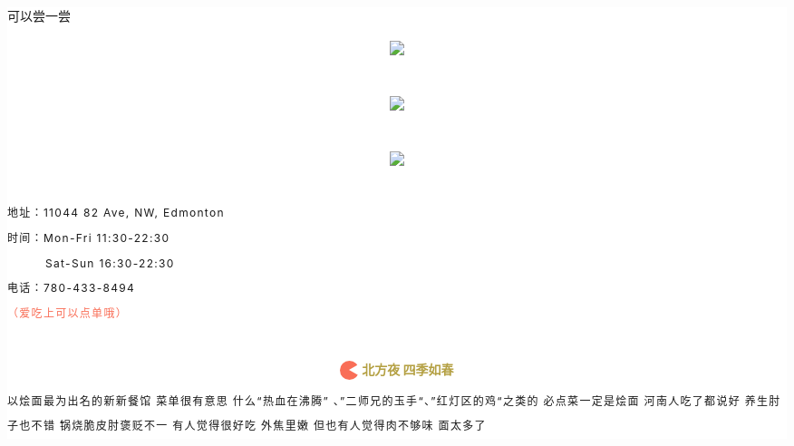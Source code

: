 可以尝一尝<br style="box-sizing: border-box;"></p></section></section></section><section class="Powered-by-XIUMI V5" style="box-sizing: border-box;" powered-by="xiumi.us"><section class="" style="text-align: center;margin-top: 10px;margin-bottom: 10px;box-sizing: border-box;"><img class="" data-ratio="0.7484375" data-w="640" data-src="http://mmbiz.qpic.cn/mmbiz_jpg/XA8n2XaESnQ3ib7bAUzYDaGHhxeiakxamYahFnQiamRsicARLKx0JMRb2vFiauEEl930SK9n7ffOjSvQkztgaK0Zia1w/0?wx_fmt=jpeg" style="max-width: 100%;vertical-align: middle;box-sizing: border-box;" data-type="jpeg" src="./images/image_7.jpg"></section></section><section class="Powered-by-XIUMI V5" style="box-sizing: border-box;" powered-by="xiumi.us"><section class="" style="box-sizing: border-box;"><section class="" style="box-sizing: border-box;"><p style="margin: 0px;padding: 0px;box-sizing: border-box;"><br style="box-sizing: border-box;"></p></section></section></section><section class="Powered-by-XIUMI V5" style="box-sizing: border-box;" powered-by="xiumi.us"><section class="" style="text-align: center;margin-top: 10px;margin-bottom: 10px;box-sizing: border-box;"><img class="" data-ratio="0.753125" data-w="640" data-src="http://mmbiz.qpic.cn/mmbiz_jpg/XA8n2XaESnQ3ib7bAUzYDaGHhxeiakxamYP9jGusAp4fruaAJTTEBJ7St0qMHdPQ37jskVD3zqhaCwRQhWXbjojg/0?wx_fmt=jpeg" style="max-width: 100%;vertical-align: middle;box-sizing: border-box;" data-type="jpeg" src="./images/image_8.jpg"></section></section><section class="Powered-by-XIUMI V5" style="box-sizing: border-box;" powered-by="xiumi.us"><section class="" style="box-sizing: border-box;"><section class="" style="box-sizing: border-box;"><p style="margin: 0px;padding: 0px;box-sizing: border-box;"><br style="box-sizing: border-box;"></p></section></section></section><section class="Powered-by-XIUMI V5" style="box-sizing: border-box;" powered-by="xiumi.us"><section class="" style="text-align: center;margin-top: 10px;margin-bottom: 10px;box-sizing: border-box;"><img class="" data-ratio="0.7470085" data-w="585" data-src="http://mmbiz.qpic.cn/mmbiz_jpg/XA8n2XaESnQ3ib7bAUzYDaGHhxeiakxamY9AWspxQbgHicSOE5vP2IncmeE0DTaBWwiadFkSPibtpzbxJbzv08YIxDw/0?wx_fmt=jpeg" style="max-width: 100%;vertical-align: middle;box-sizing: border-box;" data-type="jpeg" src="./images/image_9.jpg"></section></section><section class="Powered-by-XIUMI V5" style="box-sizing: border-box;" powered-by="xiumi.us"><section class="" style="box-sizing: border-box;"><section class="" style="font-size: 12px;line-height: 2.3;letter-spacing: 1.3px;box-sizing: border-box;"><p style="margin: 0px;padding: 0px;box-sizing: border-box;"><br style="box-sizing: border-box;"></p><p style="margin: 0px;padding: 0px;box-sizing: border-box;">地址：11044 82 Ave, NW, Edmonton</p><p style="margin: 0px;padding: 0px;box-sizing: border-box;">时间：Mon-Fri 11:30-22:30</p><p style="margin: 0px;padding: 0px;box-sizing: border-box;">&nbsp; &nbsp; &nbsp; &nbsp; &nbsp;Sat-Sun 16:30-22:30</p><p style="margin: 0px;padding: 0px;box-sizing: border-box;">电话：780-433-8494</p><p style="margin: 0px;padding: 0px;box-sizing: border-box;"><span style="color: rgb(249, 110, 87);box-sizing: border-box;">（爱吃上可以点单哦）</span></p><p style="margin: 0px;padding: 0px;box-sizing: border-box;"><span style="color: rgb(249, 110, 87);box-sizing: border-box;"><br style="box-sizing: border-box;"></span></p></section></section></section><section class="Powered-by-XIUMI V5" style="box-sizing: border-box;" powered-by="xiumi.us"><section class="" style="margin-top: 10px;margin-bottom: 10px;text-align: center;box-sizing: border-box;"><section class="" style="display: inline-block;vertical-align: top;box-sizing: border-box;"><section style="display: inline-block;vertical-align: middle;width: 1.5em;height: 1.5em;border-radius: 50%;background-color: rgb(249, 110, 87);box-sizing: border-box;"></section><section style="display: inline-block;vertical-align: middle;margin-left: -0.8em;width: 0px;border-right: 1em solid rgb(255, 255, 255);border-top: 0.6em solid transparent !important;border-bottom: 0.6em solid transparent !important;box-sizing: border-box;"></section></section><section class="" style="display: inline-block;vertical-align: middle;color: rgb(180, 160, 67);font-size: 14px;box-sizing: border-box;"><p style="margin: 0px;padding: 0px;box-sizing: border-box;"><strong style="box-sizing: border-box;">北方夜 四季如春</strong></p></section></section></section><section class="Powered-by-XIUMI V5" style="box-sizing: border-box;" powered-by="xiumi.us"><section class="" style="box-sizing: border-box;"><section class="" style="font-size: 12px;line-height: 2.3;letter-spacing: 1.3px;box-sizing: border-box;"><p style="margin: 0px;padding: 0px;box-sizing: border-box;">以烩面最为出名的新新餐馆 菜单很有意思 什么“热血在沸腾” 、”二师兄的玉手“、”红灯区的鸡“之类的 必点菜一定是烩面 河南人吃了都说好 养生肘子也不错 锅烧脆皮肘褒贬不一 有人觉得很好吃 外焦里嫩 但也有人觉得肉不够味 面太多了
